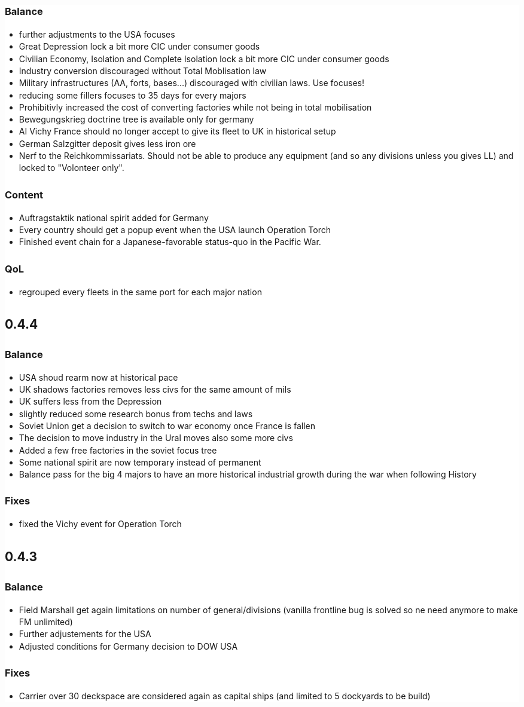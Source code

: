 ### Balance
- further adjustments to the USA focuses
- Great Depression lock a bit more CIC under consumer goods
- Civilian Economy, Isolation and Complete Isolation lock a bit more CIC under consumer goods
- Industry conversion discouraged without Total Moblisation law
- Military infrastructures (AA, forts, bases...) discouraged with civilian laws. Use focuses!
- reducing some fillers focuses to 35 days for every majors
- Prohibitivly increased the cost of converting factories while not being in total mobilisation
- Bewegungskrieg doctrine tree is available only for germany
- AI Vichy France should no longer accept to give its fleet to UK in historical setup
- German Salzgitter deposit gives less iron ore
- Nerf to the Reichkommissariats. Should not be able to produce any equipment (and so any divisions unless you gives LL) and locked to "Volonteer only".

### Content
- Auftragstaktik national spirit added for Germany
- Every country should get a popup event when the USA launch Operation Torch
- Finished event chain for a Japanese-favorable status-quo in the Pacific War.

### QoL
- regrouped every fleets in the same port for each major nation

## 0.4.4

### Balance
- USA shoud rearm now at historical pace
- UK shadows factories removes less civs for the same amount of mils
- UK suffers less from the Depression
- slightly reduced some research bonus from techs and laws
- Soviet Union get a decision to switch to war economy once France is fallen
- The decision to move industry in the Ural moves also some more civs
- Added a few free factories in the soviet focus tree
- Some national spirit are now temporary instead of permanent
- Balance pass for the big 4 majors to have an more historical industrial growth during the war when following History

### Fixes
- fixed the Vichy event for Operation Torch

## 0.4.3

### Balance
- Field Marshall get again limitations on number of general/divisions (vanilla frontline bug is solved so ne need anymore to make FM unlimited)
- Further adjustements for the USA
- Adjusted conditions for Germany decision to DOW USA

### Fixes
- Carrier over 30 deckspace are considered again as capital ships (and limited to 5 dockyards to be build)
